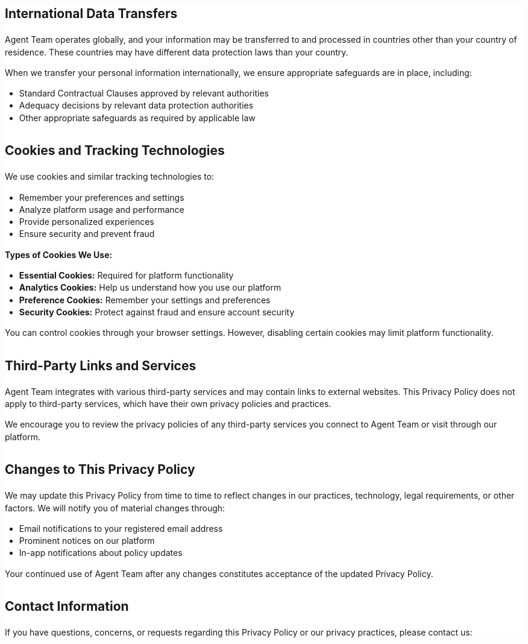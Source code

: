 ## International Data Transfers

Agent Team operates globally, and your information may be transferred to and processed in countries other than your country of residence. These countries may have different data protection laws than your country.

When we transfer your personal information internationally, we ensure appropriate safeguards are in place, including:
- Standard Contractual Clauses approved by relevant authorities
- Adequacy decisions by relevant data protection authorities
- Other appropriate safeguards as required by applicable law

## Cookies and Tracking Technologies

We use cookies and similar tracking technologies to:
- Remember your preferences and settings
- Analyze platform usage and performance
- Provide personalized experiences
- Ensure security and prevent fraud

**Types of Cookies We Use:**
- **Essential Cookies:** Required for platform functionality
- **Analytics Cookies:** Help us understand how you use our platform
- **Preference Cookies:** Remember your settings and preferences
- **Security Cookies:** Protect against fraud and ensure account security

You can control cookies through your browser settings. However, disabling certain cookies may limit platform functionality.

## Third-Party Links and Services

Agent Team integrates with various third-party services and may contain links to external websites. This Privacy Policy does not apply to third-party services, which have their own privacy policies and practices.

We encourage you to review the privacy policies of any third-party services you connect to Agent Team or visit through our platform.

## Changes to This Privacy Policy

We may update this Privacy Policy from time to time to reflect changes in our practices, technology, legal requirements, or other factors. We will notify you of material changes through:
- Email notifications to your registered email address
- Prominent notices on our platform
- In-app notifications about policy updates

Your continued use of Agent Team after any changes constitutes acceptance of the updated Privacy Policy.

## Contact Information

If you have questions, concerns, or requests regarding this Privacy Policy or our privacy practices, please contact us:
